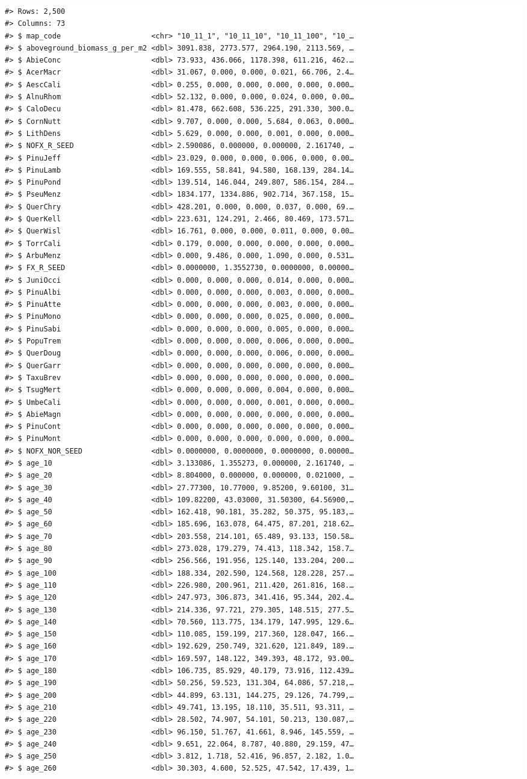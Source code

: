 ``` scroll-200
#> Rows: 2,500
#> Columns: 73
#> $ map_code                     <chr> "10_11_1", "10_11_10", "10_11_100", "10_…
#> $ aboveground_biomass_g_per_m2 <dbl> 3091.838, 2773.577, 2964.190, 2113.569, …
#> $ AbieConc                     <dbl> 73.933, 436.066, 1178.398, 611.216, 462.…
#> $ AcerMacr                     <dbl> 31.067, 0.000, 0.000, 0.021, 66.706, 2.4…
#> $ AescCali                     <dbl> 0.255, 0.000, 0.000, 0.000, 0.000, 0.000…
#> $ AlnuRhom                     <dbl> 52.132, 0.000, 0.000, 0.024, 0.000, 0.00…
#> $ CaloDecu                     <dbl> 81.478, 662.608, 536.225, 291.330, 300.0…
#> $ CornNutt                     <dbl> 9.707, 0.000, 0.000, 5.684, 0.063, 0.000…
#> $ LithDens                     <dbl> 5.629, 0.000, 0.000, 0.001, 0.000, 0.000…
#> $ NOFX_R_SEED                  <dbl> 2.590086, 0.000000, 0.000000, 2.161740, …
#> $ PinuJeff                     <dbl> 23.029, 0.000, 0.000, 0.006, 0.000, 0.00…
#> $ PinuLamb                     <dbl> 169.555, 58.841, 94.580, 168.139, 284.14…
#> $ PinuPond                     <dbl> 139.514, 146.044, 249.807, 586.154, 284.…
#> $ PseuMenz                     <dbl> 1834.177, 1334.886, 902.714, 367.158, 15…
#> $ QuerChry                     <dbl> 428.201, 0.000, 0.000, 0.037, 0.000, 69.…
#> $ QuerKell                     <dbl> 223.631, 124.291, 2.466, 80.469, 173.571…
#> $ QuerWisl                     <dbl> 16.761, 0.000, 0.000, 0.011, 0.000, 0.00…
#> $ TorrCali                     <dbl> 0.179, 0.000, 0.000, 0.000, 0.000, 0.000…
#> $ ArbuMenz                     <dbl> 0.000, 9.486, 0.000, 1.090, 0.000, 0.531…
#> $ FX_R_SEED                    <dbl> 0.0000000, 1.3552730, 0.0000000, 0.00000…
#> $ JuniOcci                     <dbl> 0.000, 0.000, 0.000, 0.014, 0.000, 0.000…
#> $ PinuAlbi                     <dbl> 0.000, 0.000, 0.000, 0.003, 0.000, 0.000…
#> $ PinuAtte                     <dbl> 0.000, 0.000, 0.000, 0.003, 0.000, 0.000…
#> $ PinuMono                     <dbl> 0.000, 0.000, 0.000, 0.025, 0.000, 0.000…
#> $ PinuSabi                     <dbl> 0.000, 0.000, 0.000, 0.005, 0.000, 0.000…
#> $ PopuTrem                     <dbl> 0.000, 0.000, 0.000, 0.006, 0.000, 0.000…
#> $ QuerDoug                     <dbl> 0.000, 0.000, 0.000, 0.006, 0.000, 0.000…
#> $ QuerGarr                     <dbl> 0.000, 0.000, 0.000, 0.000, 0.000, 0.000…
#> $ TaxuBrev                     <dbl> 0.000, 0.000, 0.000, 0.000, 0.000, 0.000…
#> $ TsugMert                     <dbl> 0.000, 0.000, 0.000, 0.004, 0.000, 0.000…
#> $ UmbeCali                     <dbl> 0.000, 0.000, 0.000, 0.001, 0.000, 0.000…
#> $ AbieMagn                     <dbl> 0.000, 0.000, 0.000, 0.000, 0.000, 0.000…
#> $ PinuCont                     <dbl> 0.000, 0.000, 0.000, 0.000, 0.000, 0.000…
#> $ PinuMont                     <dbl> 0.000, 0.000, 0.000, 0.000, 0.000, 0.000…
#> $ NOFX_NOR_SEED                <dbl> 0.0000000, 0.0000000, 0.0000000, 0.00000…
#> $ age_10                       <dbl> 3.133086, 1.355273, 0.000000, 2.161740, …
#> $ age_20                       <dbl> 8.804000, 0.000000, 0.000000, 0.021000, …
#> $ age_30                       <dbl> 27.77300, 10.77000, 9.85200, 9.60100, 31…
#> $ age_40                       <dbl> 109.82200, 43.03000, 31.50300, 64.56900,…
#> $ age_50                       <dbl> 162.418, 90.181, 35.282, 50.375, 95.183,…
#> $ age_60                       <dbl> 185.696, 163.078, 64.475, 87.201, 218.62…
#> $ age_70                       <dbl> 203.558, 214.101, 65.489, 93.133, 150.58…
#> $ age_80                       <dbl> 273.028, 179.279, 74.413, 118.342, 158.7…
#> $ age_90                       <dbl> 256.566, 191.956, 125.140, 133.204, 200.…
#> $ age_100                      <dbl> 188.334, 202.590, 124.568, 128.228, 257.…
#> $ age_110                      <dbl> 226.980, 200.961, 211.420, 261.816, 168.…
#> $ age_120                      <dbl> 247.973, 306.873, 341.416, 95.344, 202.4…
#> $ age_130                      <dbl> 214.336, 97.721, 279.305, 148.515, 277.5…
#> $ age_140                      <dbl> 70.560, 113.775, 134.179, 147.995, 129.6…
#> $ age_150                      <dbl> 110.085, 159.199, 217.360, 128.047, 166.…
#> $ age_160                      <dbl> 192.629, 250.749, 321.620, 121.849, 189.…
#> $ age_170                      <dbl> 169.597, 148.122, 349.393, 48.172, 93.00…
#> $ age_180                      <dbl> 106.735, 85.929, 40.179, 73.916, 112.439…
#> $ age_190                      <dbl> 50.256, 59.523, 131.304, 64.086, 57.218,…
#> $ age_200                      <dbl> 44.899, 63.131, 144.275, 29.126, 74.799,…
#> $ age_210                      <dbl> 49.741, 13.195, 18.110, 35.511, 93.311, …
#> $ age_220                      <dbl> 28.502, 74.907, 54.101, 50.213, 130.087,…
#> $ age_230                      <dbl> 96.150, 51.767, 41.661, 8.946, 145.559, …
#> $ age_240                      <dbl> 9.651, 22.064, 8.787, 40.880, 29.159, 47…
#> $ age_250                      <dbl> 3.812, 1.718, 52.416, 96.857, 2.182, 1.0…
#> $ age_260                      <dbl> 30.303, 4.600, 52.525, 47.542, 17.439, 1…
```